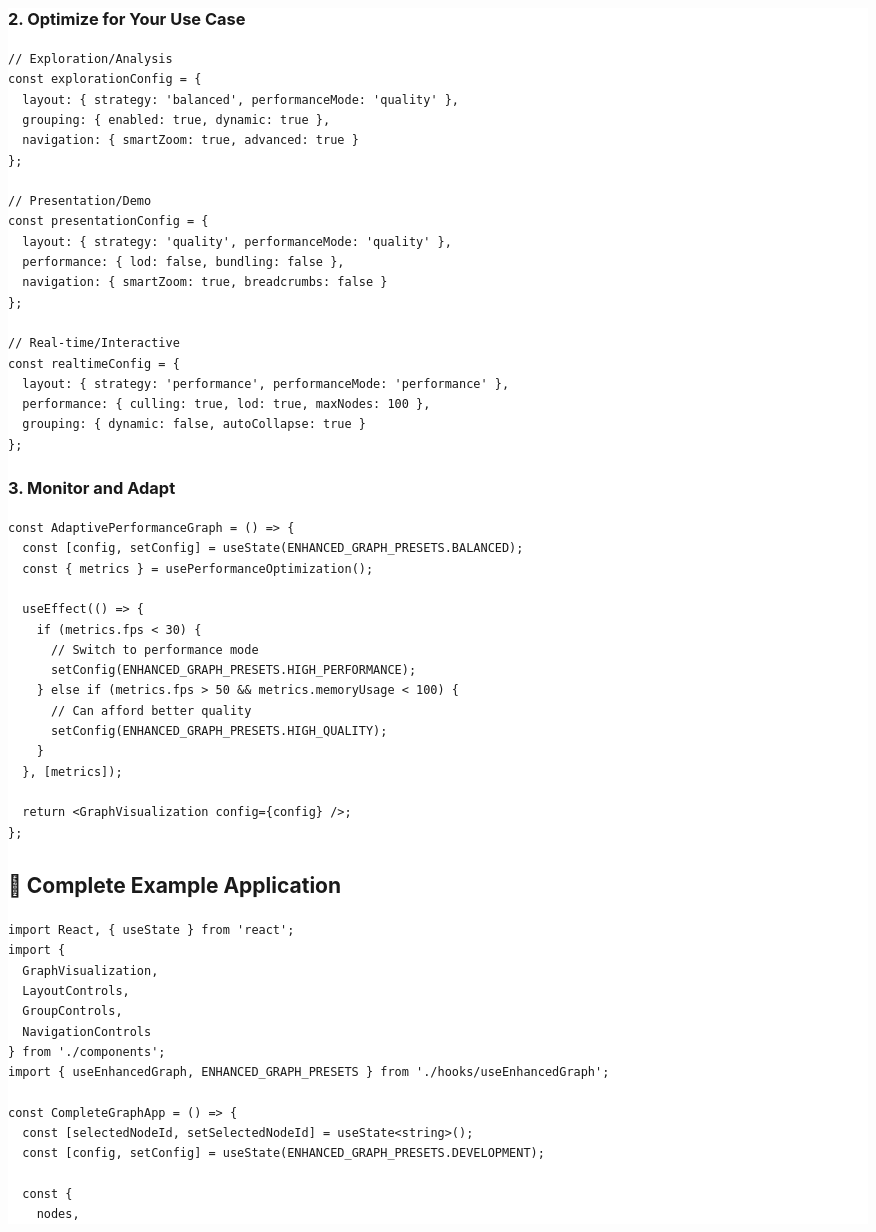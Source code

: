 ### 2. Optimize for Your Use Case

```tsx
// Exploration/Analysis
const explorationConfig = {
  layout: { strategy: 'balanced', performanceMode: 'quality' },
  grouping: { enabled: true, dynamic: true },
  navigation: { smartZoom: true, advanced: true }
};

// Presentation/Demo
const presentationConfig = {
  layout: { strategy: 'quality', performanceMode: 'quality' },
  performance: { lod: false, bundling: false },
  navigation: { smartZoom: true, breadcrumbs: false }
};

// Real-time/Interactive
const realtimeConfig = {
  layout: { strategy: 'performance', performanceMode: 'performance' },
  performance: { culling: true, lod: true, maxNodes: 100 },
  grouping: { dynamic: false, autoCollapse: true }
};
```

### 3. Monitor and Adapt

```tsx
const AdaptivePerformanceGraph = () => {
  const [config, setConfig] = useState(ENHANCED_GRAPH_PRESETS.BALANCED);
  const { metrics } = usePerformanceOptimization();

  useEffect(() => {
    if (metrics.fps < 30) {
      // Switch to performance mode
      setConfig(ENHANCED_GRAPH_PRESETS.HIGH_PERFORMANCE);
    } else if (metrics.fps > 50 && metrics.memoryUsage < 100) {
      // Can afford better quality
      setConfig(ENHANCED_GRAPH_PRESETS.HIGH_QUALITY);
    }
  }, [metrics]);

  return <GraphVisualization config={config} />;
};
```

## 🎉 Complete Example Application

```tsx
import React, { useState } from 'react';
import {
  GraphVisualization,
  LayoutControls,
  GroupControls,
  NavigationControls
} from './components';
import { useEnhancedGraph, ENHANCED_GRAPH_PRESETS } from './hooks/useEnhancedGraph';

const CompleteGraphApp = () => {
  const [selectedNodeId, setSelectedNodeId] = useState<string>();
  const [config, setConfig] = useState(ENHANCED_GRAPH_PRESETS.DEVELOPMENT);

  const {
    nodes,
```